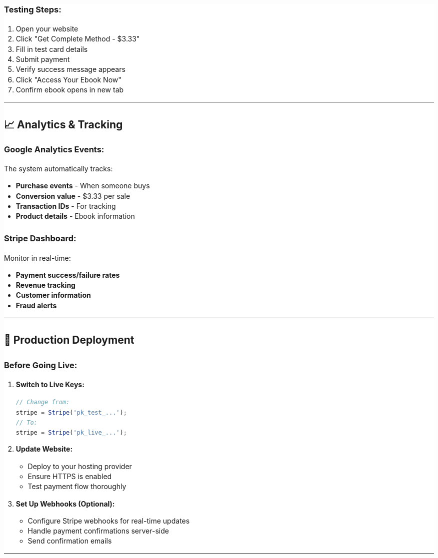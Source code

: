 ### **Testing Steps:**
1. Open your website
2. Click "Get Complete Method - $3.33"
3. Fill in test card details
4. Submit payment
5. Verify success message appears
6. Click "Access Your Ebook Now"
7. Confirm ebook opens in new tab

---

## 📈 **Analytics & Tracking**

### **Google Analytics Events:**
The system automatically tracks:
- **Purchase events** - When someone buys
- **Conversion value** - $3.33 per sale
- **Transaction IDs** - For tracking
- **Product details** - Ebook information

### **Stripe Dashboard:**
Monitor in real-time:
- **Payment success/failure rates**
- **Revenue tracking**
- **Customer information**
- **Fraud alerts**

---

## 🔄 **Production Deployment**

### **Before Going Live:**
1. **Switch to Live Keys:**
   ```javascript
   // Change from:
   stripe = Stripe('pk_test_...');
   // To:
   stripe = Stripe('pk_live_...');
   ```

2. **Update Website:**
   - Deploy to your hosting provider
   - Ensure HTTPS is enabled
   - Test payment flow thoroughly

3. **Set Up Webhooks (Optional):**
   - Configure Stripe webhooks for real-time updates
   - Handle payment confirmations server-side
   - Send confirmation emails

---

